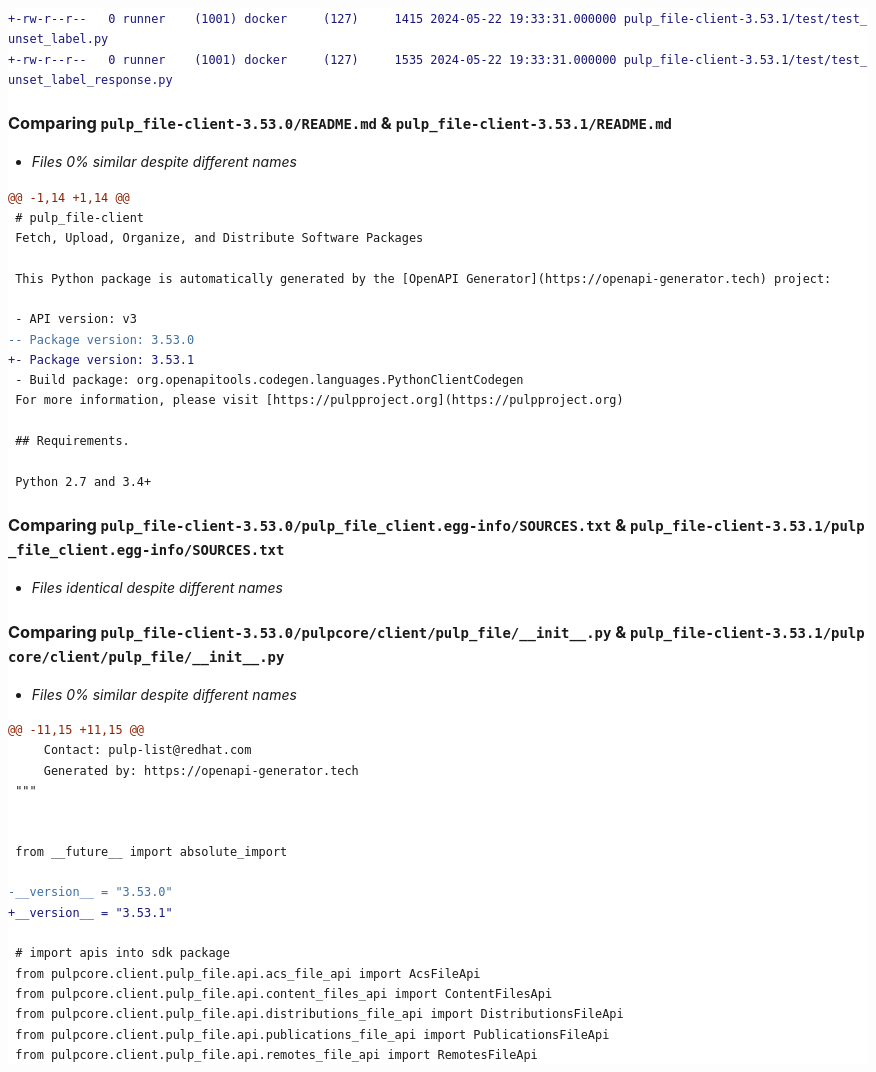 ```diff
+-rw-r--r--   0 runner    (1001) docker     (127)     1415 2024-05-22 19:33:31.000000 pulp_file-client-3.53.1/test/test_unset_label.py
+-rw-r--r--   0 runner    (1001) docker     (127)     1535 2024-05-22 19:33:31.000000 pulp_file-client-3.53.1/test/test_unset_label_response.py
```

### Comparing `pulp_file-client-3.53.0/README.md` & `pulp_file-client-3.53.1/README.md`

 * *Files 0% similar despite different names*

```diff
@@ -1,14 +1,14 @@
 # pulp_file-client
 Fetch, Upload, Organize, and Distribute Software Packages
 
 This Python package is automatically generated by the [OpenAPI Generator](https://openapi-generator.tech) project:
 
 - API version: v3
-- Package version: 3.53.0
+- Package version: 3.53.1
 - Build package: org.openapitools.codegen.languages.PythonClientCodegen
 For more information, please visit [https://pulpproject.org](https://pulpproject.org)
 
 ## Requirements.
 
 Python 2.7 and 3.4+
```

### Comparing `pulp_file-client-3.53.0/pulp_file_client.egg-info/SOURCES.txt` & `pulp_file-client-3.53.1/pulp_file_client.egg-info/SOURCES.txt`

 * *Files identical despite different names*

### Comparing `pulp_file-client-3.53.0/pulpcore/client/pulp_file/__init__.py` & `pulp_file-client-3.53.1/pulpcore/client/pulp_file/__init__.py`

 * *Files 0% similar despite different names*

```diff
@@ -11,15 +11,15 @@
     Contact: pulp-list@redhat.com
     Generated by: https://openapi-generator.tech
 """
 
 
 from __future__ import absolute_import
 
-__version__ = "3.53.0"
+__version__ = "3.53.1"
 
 # import apis into sdk package
 from pulpcore.client.pulp_file.api.acs_file_api import AcsFileApi
 from pulpcore.client.pulp_file.api.content_files_api import ContentFilesApi
 from pulpcore.client.pulp_file.api.distributions_file_api import DistributionsFileApi
 from pulpcore.client.pulp_file.api.publications_file_api import PublicationsFileApi
 from pulpcore.client.pulp_file.api.remotes_file_api import RemotesFileApi
```
